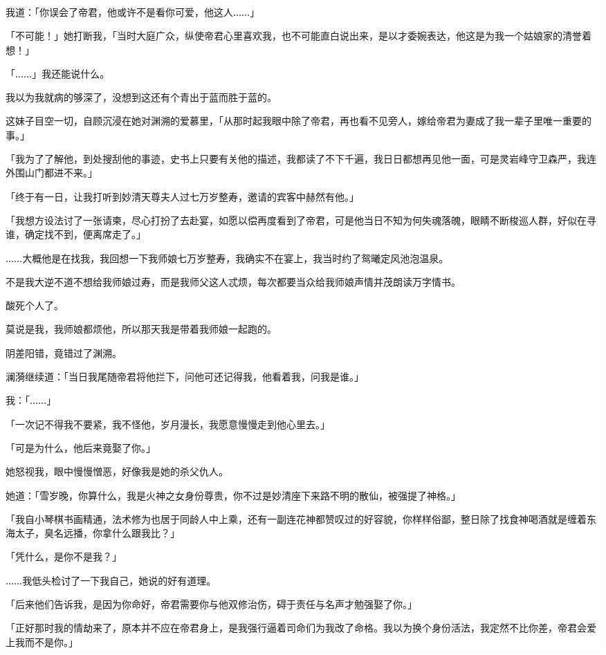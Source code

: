 
我道：「你误会了帝君，他或许不是看你可爱，他这人……」


「不可能！」她打断我，「当时大庭广众，纵使帝君心里喜欢我，也不可能直白说出来，是以才委婉表达，他这是为我一个姑娘家的清誉着想！」


「……」我还能说什么。


我以为我就病的够深了，没想到这还有个青出于蓝而胜于蓝的。


这妹子目空一切，自顾沉浸在她对渊溯的爱慕里，「从那时起我眼中除了帝君，再也看不见旁人，嫁给帝君为妻成了我一辈子里唯一重要的事。」


「我为了了解他，到处搜刮他的事迹，史书上只要有关他的描述，我都读了不下千遍，我日日都想再见他一面，可是灵岩峰守卫森严，我连外围山门都进不来。」


「终于有一日，让我打听到妙清天尊夫人过七万岁整寿，邀请的宾客中赫然有他。」


「我想方设法讨了一张请柬，尽心打扮了去赴宴，如愿以偿再度看到了帝君，可是他当日不知为何失魂落魄，眼睛不断梭巡人群，好似在寻谁，确定找不到，便离席走了。」


……大概他是在找我，我回想一下我师娘七万岁整寿，我确实不在宴上，我当时约了鸳曦定风池泡温泉。


不是我大逆不道不想给我师娘过寿，而是我师父这人忒烦，每次都要当众给我师娘声情并茂朗读万字情书。


酸死个人了。


莫说是我，我师娘都烦他，所以那天我是带着我师娘一起跑的。


阴差阳错，竟错过了渊溯。


澜漪继续道：「当日我尾随帝君将他拦下，问他可还记得我，他看着我，问我是谁。」


我：「……」


「一次记不得我不要紧，我不怪他，岁月漫长，我愿意慢慢走到他心里去。」


「可是为什么，他后来竟娶了你。」


她怒视我，眼中慢慢憎恶，好像我是她的杀父仇人。


她道：「雪岁晚，你算什么，我是火神之女身份尊贵，你不过是妙清座下来路不明的散仙，被强提了神格。」


「我自小琴棋书画精通，法术修为也居于同龄人中上乘，还有一副连花神都赞叹过的好容貌，你样样俗鄙，整日除了找食神喝酒就是缠着东海太子，臭名远播，你拿什么跟我比？」


「凭什么，是你不是我？」


……我低头检讨了一下我自己，她说的好有道理。


「后来他们告诉我，是因为你命好，帝君需要你与他双修治伤，碍于责任与名声才勉强娶了你。」


「正好那时我的情劫来了，原本并不应在帝君身上，是我强行逼着司命们为我改了命格。我以为换个身份活法，我定然不比你差，帝君会爱上我而不是你。」

